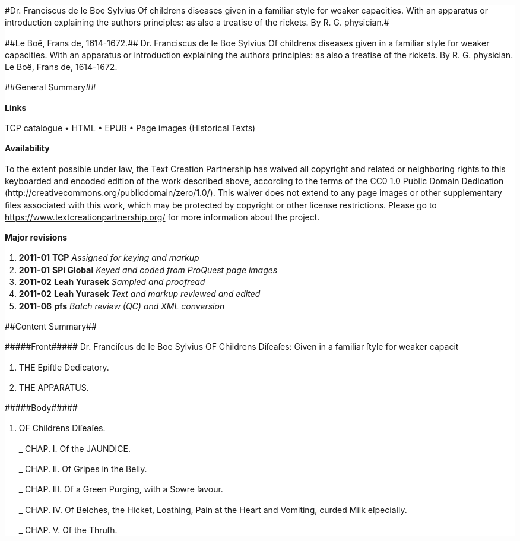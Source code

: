 #Dr. Franciscus de le Boe Sylvius Of childrens diseases given in a familiar style for weaker capacities. With an apparatus or introduction explaining the authors principles: as also a treatise of the rickets. By R. G. physician.#

##Le Boë, Frans de, 1614-1672.##
Dr. Franciscus de le Boe Sylvius Of childrens diseases given in a familiar style for weaker capacities. With an apparatus or introduction explaining the authors principles: as also a treatise of the rickets. By R. G. physician.
Le Boë, Frans de, 1614-1672.

##General Summary##

**Links**

[TCP catalogue](http://www.ota.ox.ac.uk/tcp/)  • 
[HTML](http://tei.it.ox.ac.uk/tcp/Texts-HTML/free/A49/A49886.html)  • 
[EPUB](http://tei.it.ox.ac.uk/tcp/Texts-EPUB/free/A49/A49886.epub) • 
[Page images (Historical Texts)](https://historicaltexts.jisc.ac.uk/eebo-99833270e)

**Availability**

To the extent possible under law, the Text Creation Partnership has waived all copyright and related or neighboring rights to this keyboarded and encoded edition of the work described above, according to the terms of the CC0 1.0 Public Domain Dedication (http://creativecommons.org/publicdomain/zero/1.0/). This waiver does not extend to any page images or other supplementary files associated with this work, which may be protected by copyright or other license restrictions. Please go to https://www.textcreationpartnership.org/ for more information about the project.

**Major revisions**

1. __2011-01__ __TCP__ *Assigned for keying and markup*
1. __2011-01__ __SPi Global__ *Keyed and coded from ProQuest page images*
1. __2011-02__ __Leah Yurasek__ *Sampled and proofread*
1. __2011-02__ __Leah Yurasek__ *Text and markup reviewed and edited*
1. __2011-06__ __pfs__ *Batch review (QC) and XML conversion*

##Content Summary##

#####Front#####
Dr. Franciſcus de le Boe Sylvius OF Childrens Diſeaſes: Given in a familiar ſtyle for weaker capacit
1. THE Epiſtle Dedicatory.

1. THE APPARATUS.

#####Body#####

1. OF Childrens Diſeaſes.

    _ CHAP. I. Of the JAUNDICE.

    _ CHAP. II. Of Gripes in the Belly.

    _ CHAP. III. Of a Green Purging, with a Sowre ſavour.

    _ CHAP. IV. Of Belches, the Hicket, Loathing, Pain at the Heart and Vomiting, curded Milk eſpecially.

    _ CHAP. V. Of the Thruſh.
